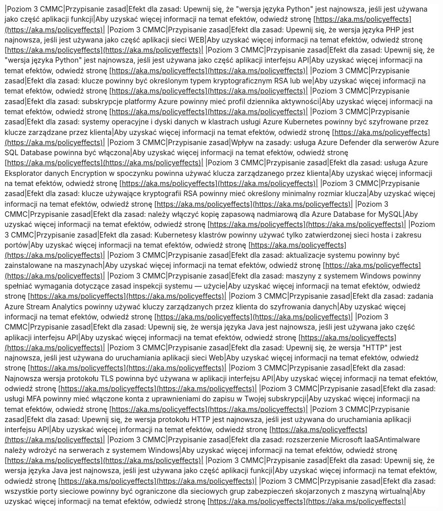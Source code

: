 |Poziom 3 CMMC|Przypisanie zasad|Efekt dla zasad: Upewnij się, że "wersja języka Python" jest najnowsza, jeśli jest używana jako część aplikacji funkcji|Aby uzyskać więcej informacji na temat efektów, odwiedź stronę [https://aka.ms/policyeffects](https://aka.ms/policyeffects)|
|Poziom 3 CMMC|Przypisanie zasad|Efekt dla zasad: Upewnij się, że wersja języka PHP jest najnowsza, jeśli jest używana jako część aplikacji sieci WEB|Aby uzyskać więcej informacji na temat efektów, odwiedź stronę [https://aka.ms/policyeffects](https://aka.ms/policyeffects)|
|Poziom 3 CMMC|Przypisanie zasad|Efekt dla zasad: Upewnij się, że "wersja języka Python" jest najnowsza, jeśli jest używana jako część aplikacji interfejsu API|Aby uzyskać więcej informacji na temat efektów, odwiedź stronę [https://aka.ms/policyeffects](https://aka.ms/policyeffects)|
|Poziom 3 CMMC|Przypisanie zasad|Efekt dla zasad: klucze powinny być określonym typem kryptograficznym RSA lub we|Aby uzyskać więcej informacji na temat efektów, odwiedź stronę [https://aka.ms/policyeffects](https://aka.ms/policyeffects)|
|Poziom 3 CMMC|Przypisanie zasad|Efekt dla zasad: subskrypcje platformy Azure powinny mieć profil dziennika aktywności|Aby uzyskać więcej informacji na temat efektów, odwiedź stronę [https://aka.ms/policyeffects](https://aka.ms/policyeffects)|
|Poziom 3 CMMC|Przypisanie zasad|Efekt dla zasad: systemy operacyjne i dyski danych w klastrach usługi Azure Kubernetes powinny być szyfrowane przez klucze zarządzane przez klienta|Aby uzyskać więcej informacji na temat efektów, odwiedź stronę [https://aka.ms/policyeffects](https://aka.ms/policyeffects)|
|Poziom 3 CMMC|Przypisanie zasad|Wpływ na zasady: usługa Azure Defender dla serwerów Azure SQL Database powinna być włączona|Aby uzyskać więcej informacji na temat efektów, odwiedź stronę [https://aka.ms/policyeffects](https://aka.ms/policyeffects)|
|Poziom 3 CMMC|Przypisanie zasad|Efekt dla zasad: usługa Azure Eksplorator danych Encryption w spoczynku powinna używać klucza zarządzanego przez klienta|Aby uzyskać więcej informacji na temat efektów, odwiedź stronę [https://aka.ms/policyeffects](https://aka.ms/policyeffects)|
|Poziom 3 CMMC|Przypisanie zasad|Efekt dla zasad: klucze używające kryptografii RSA powinny mieć określony minimalny rozmiar klucza|Aby uzyskać więcej informacji na temat efektów, odwiedź stronę [https://aka.ms/policyeffects](https://aka.ms/policyeffects)|
|Poziom 3 CMMC|Przypisanie zasad|Efekt dla zasad: należy włączyć kopię zapasową nadmiarową dla Azure Database for MySQL|Aby uzyskać więcej informacji na temat efektów, odwiedź stronę [https://aka.ms/policyeffects](https://aka.ms/policyeffects)|
|Poziom 3 CMMC|Przypisanie zasad|Efekt dla zasad: Kubernetesy klastrów powinny używać tylko zatwierdzonej sieci hosta i zakresu portów|Aby uzyskać więcej informacji na temat efektów, odwiedź stronę [https://aka.ms/policyeffects](https://aka.ms/policyeffects)|
|Poziom 3 CMMC|Przypisanie zasad|Efekt dla zasad: aktualizacje systemu powinny być zainstalowane na maszynach|Aby uzyskać więcej informacji na temat efektów, odwiedź stronę [https://aka.ms/policyeffects](https://aka.ms/policyeffects)|
|Poziom 3 CMMC|Przypisanie zasad|Efekt dla zasad: maszyny z systemem Windows powinny spełniać wymagania dotyczące zasad inspekcji systemu — użycie|Aby uzyskać więcej informacji na temat efektów, odwiedź stronę [https://aka.ms/policyeffects](https://aka.ms/policyeffects)|
|Poziom 3 CMMC|Przypisanie zasad|Efekt dla zasad: zadania Azure Stream Analytics powinny używać kluczy zarządzanych przez klienta do szyfrowania danych|Aby uzyskać więcej informacji na temat efektów, odwiedź stronę [https://aka.ms/policyeffects](https://aka.ms/policyeffects)|
|Poziom 3 CMMC|Przypisanie zasad|Efekt dla zasad: Upewnij się, że wersja języka Java jest najnowsza, jeśli jest używana jako część aplikacji interfejsu API|Aby uzyskać więcej informacji na temat efektów, odwiedź stronę [https://aka.ms/policyeffects](https://aka.ms/policyeffects)|
|Poziom 3 CMMC|Przypisanie zasad|Efekt dla zasad: Upewnij się, że wersja "HTTP" jest najnowsza, jeśli jest używana do uruchamiania aplikacji sieci Web|Aby uzyskać więcej informacji na temat efektów, odwiedź stronę [https://aka.ms/policyeffects](https://aka.ms/policyeffects)|
|Poziom 3 CMMC|Przypisanie zasad|Efekt dla zasad: Najnowsza wersja protokołu TLS powinna być używana w aplikacji interfejsu API|Aby uzyskać więcej informacji na temat efektów, odwiedź stronę [https://aka.ms/policyeffects](https://aka.ms/policyeffects)|
|Poziom 3 CMMC|Przypisanie zasad|Efekt dla zasad: usługi MFA powinny mieć włączone konta z uprawnieniami do zapisu w Twojej subskrypcji|Aby uzyskać więcej informacji na temat efektów, odwiedź stronę [https://aka.ms/policyeffects](https://aka.ms/policyeffects)|
|Poziom 3 CMMC|Przypisanie zasad|Efekt dla zasad: Upewnij się, że wersja protokołu HTTP jest najnowsza, jeśli jest używana do uruchamiania aplikacji interfejsu API|Aby uzyskać więcej informacji na temat efektów, odwiedź stronę [https://aka.ms/policyeffects](https://aka.ms/policyeffects)|
|Poziom 3 CMMC|Przypisanie zasad|Efekt dla zasad: rozszerzenie Microsoft IaaSAntimalware należy wdrożyć na serwerach z systemem Windows|Aby uzyskać więcej informacji na temat efektów, odwiedź stronę [https://aka.ms/policyeffects](https://aka.ms/policyeffects)|
|Poziom 3 CMMC|Przypisanie zasad|Efekt dla zasad: Upewnij się, że wersja języka Java jest najnowsza, jeśli jest używana jako część aplikacji funkcji|Aby uzyskać więcej informacji na temat efektów, odwiedź stronę [https://aka.ms/policyeffects](https://aka.ms/policyeffects)|
|Poziom 3 CMMC|Przypisanie zasad|Efekt dla zasad: wszystkie porty sieciowe powinny być ograniczone dla sieciowych grup zabezpieczeń skojarzonych z maszyną wirtualną|Aby uzyskać więcej informacji na temat efektów, odwiedź stronę [https://aka.ms/policyeffects](https://aka.ms/policyeffects)|